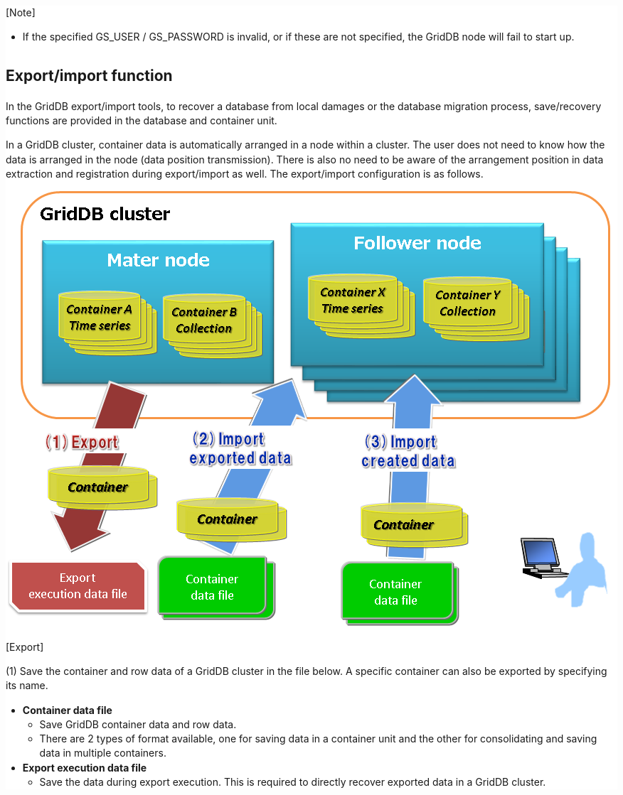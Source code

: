 [Note]
-   If the specified GS_USER / GS_PASSWORD is invalid, or if these are not specified, the GridDB node will fail to start up.




## Export/import function

In the GridDB export/import tools, to recover a database from local damages or the database migration process, save/recovery functions are provided in the database and container unit.

In a GridDB cluster, container data is automatically arranged in a node within a cluster. The user does not need to know how the data is arranged in the node (data position transmission).
There is also no need to be aware of the arrangement position in data extraction and registration during export/import as well. The export/import configuration is as follows.

![Export/import configuration](./img/expimp.png)

[Export]

(1) Save the container and row data of a GridDB cluster in the file below. A specific container can also be exported by specifying its name.
-   **Container data file**
    -   Save GridDB container data and row data.
    -   There are 2 types of format available, one for saving data in a container unit and the other for consolidating and saving data in multiple containers.
-   **Export execution data file**
    -   Save the data during export execution. This is required to directly recover exported data in a GridDB cluster.
